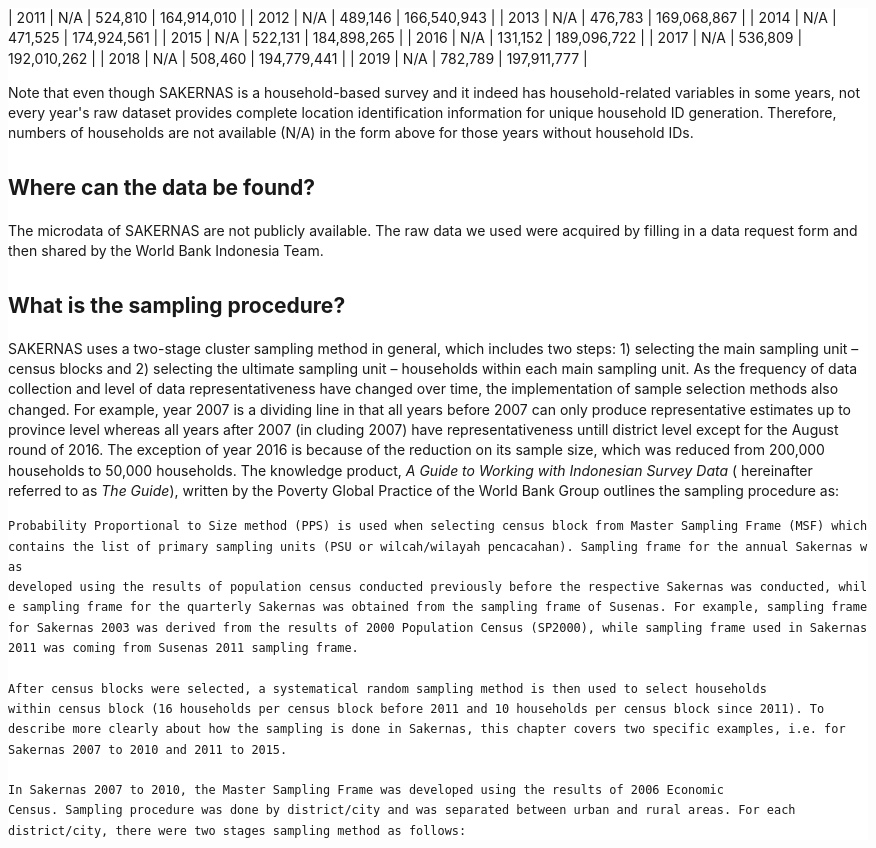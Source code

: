 | 2011  | N/A        | 524,810        |  164,914,010     |
| 2012  | N/A        | 489,146        |  166,540,943     |
| 2013  | N/A        | 476,783        |  169,068,867     |
| 2014  | N/A        | 471,525        |  174,924,561     |
| 2015  | N/A        | 522,131        |  184,898,265     |
| 2016  | N/A        | 131,152        |  189,096,722     |
| 2017  | N/A        | 536,809        |  192,010,262     |
| 2018  | N/A        | 508,460        |  194,779,441     |
| 2019  | N/A        | 782,789        |  197,911,777     |

Note that even though SAKERNAS is a household-based survey and it indeed has household-related variables in some years, not every year's raw dataset provides complete location identification information for unique household ID generation. Therefore, numbers of households are not available (N/A) in the form above for those years without household IDs.


## Where can the data be found?

The microdata of SAKERNAS are not publicly available. The raw data we used were acquired by filling in a data request form and then shared by the World Bank Indonesia Team. 

## What is the sampling procedure?

SAKERNAS uses a two-stage cluster sampling method in general, which includes two steps: 1) selecting the main sampling unit – census blocks and 2) selecting the ultimate sampling unit – households within each main sampling unit. As the frequency of data collection and level of data representativeness have changed over time, the implementation of sample selection methods also changed. For example, year 2007 is a dividing line in that all years before 2007 can only produce representative estimates up to province level whereas all years after 2007 (in cluding 2007) have representativeness untill district level except for the August round of 2016. The exception of year 2016 is because of the reduction on its sample size, which was reduced from 200,000 households to 50,000 households. The knowledge product, *A Guide to Working with Indonesian Survey Data* (
hereinafter referred to as *The Guide*),  written by the Poverty Global Practice of the World Bank Group outlines the sampling procedure as:
   
```
Probability Proportional to Size method (PPS) is used when selecting census block from Master Sampling Frame (MSF) which contains the list of primary sampling units (PSU or wilcah/wilayah pencacahan). Sampling frame for the annual Sakernas was
developed using the results of population census conducted previously before the respective Sakernas was conducted, while sampling frame for the quarterly Sakernas was obtained from the sampling frame of Susenas. For example, sampling frame for Sakernas 2003 was derived from the results of 2000 Population Census (SP2000), while sampling frame used in Sakernas 2011 was coming from Susenas 2011 sampling frame.

After census blocks were selected, a systematical random sampling method is then used to select households
within census block (16 households per census block before 2011 and 10 households per census block since 2011). To
describe more clearly about how the sampling is done in Sakernas, this chapter covers two specific examples, i.e. for
Sakernas 2007 to 2010 and 2011 to 2015.

In Sakernas 2007 to 2010, the Master Sampling Frame was developed using the results of 2006 Economic
Census. Sampling procedure was done by district/city and was separated between urban and rural areas. For each
district/city, there were two stages sampling method as follows:
```